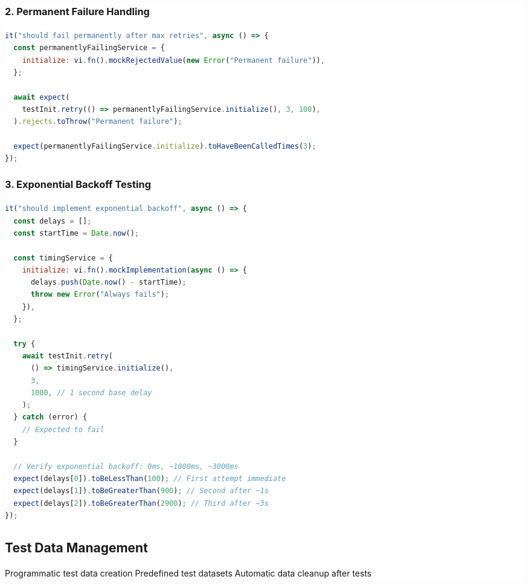 ### 2. Permanent Failure Handling

```javascript
it("should fail permanently after max retries", async () => {
  const permanentlyFailingService = {
    initialize: vi.fn().mockRejectedValue(new Error("Permanent failure")),
  };

  await expect(
    testInit.retry(() => permanentlyFailingService.initialize(), 3, 100),
  ).rejects.toThrow("Permanent failure");

  expect(permanentlyFailingService.initialize).toHaveBeenCalledTimes(3);
});
```

### 3. Exponential Backoff Testing

```javascript
it("should implement exponential backoff", async () => {
  const delays = [];
  const startTime = Date.now();

  const timingService = {
    initialize: vi.fn().mockImplementation(async () => {
      delays.push(Date.now() - startTime);
      throw new Error("Always fails");
    }),
  };

  try {
    await testInit.retry(
      () => timingService.initialize(),
      3,
      1000, // 1 second base delay
    );
  } catch (error) {
    // Expected to fail
  }

  // Verify exponential backoff: 0ms, ~1000ms, ~3000ms
  expect(delays[0]).toBeLessThan(100); // First attempt immediate
  expect(delays[1]).toBeGreaterThan(900); // Second after ~1s
  expect(delays[2]).toBeGreaterThan(2900); // Third after ~3s
});
```

## Test Data Management

<test-data-patterns>
  <builders>Programmatic test data creation</builders>
  <fixtures>Predefined test datasets</fixtures>
  <cleanup>Automatic data cleanup after tests</cleanup>
</test-data-patterns>
